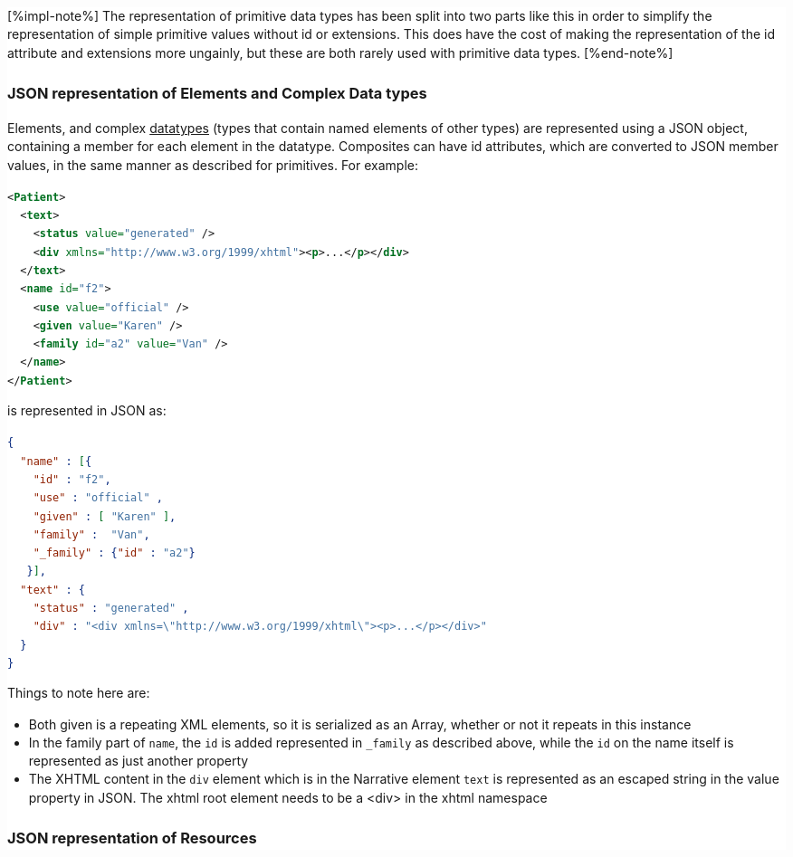\[%impl-note%\] The representation of primitive data types has been split into two parts like this in order to simplify the representation of simple primitive values without id or extensions. This does have the cost of making the representation of the id attribute and extensions more ungainly, but these are both rarely used with primitive data types. \[%end-note%\] <span id="complex"></span>
### JSON representation of Elements and Complex Data types

Elements, and complex [datatypes](datatypes.html) (types that contain named elements of other types) are represented using a JSON object, containing a member for each element in the datatype. Composites can have id attributes, which are converted to JSON member values, in the same manner as described for primitives. For example:

``` xml
<Patient>
  <text>
    <status value="generated" />
    <div xmlns="http://www.w3.org/1999/xhtml"><p>...</p></div>
  </text>
  <name id="f2">
    <use value="official" />
    <given value="Karen" />
    <family id="a2" value="Van" />
  </name>
</Patient>
```

is represented in JSON as:

``` json
{
  "name" : [{
    "id" : "f2",
    "use" : "official" ,
    "given" : [ "Karen" ],
    "family" :  "Van",
    "_family" : {"id" : "a2"}
   }],
  "text" : {
    "status" : "generated" ,
    "div" : "<div xmlns=\"http://www.w3.org/1999/xhtml\"><p>...</p></div>"
  }
}
```

Things to note here are:

-   Both given is a repeating XML elements, so it is serialized as an Array, whether or not it repeats in this instance
-   In the family part of `name`, the `id` is added represented in `_family` as described above, while the `id` on the name itself is represented as just another property
-   The XHTML content in the `div` element which is in the Narrative element `text` is represented as an escaped string in the value property in JSON. The xhtml root element needs to be a &lt;div&gt; in the xhtml namespace

<span id="resources"></span>
### JSON representation of Resources
